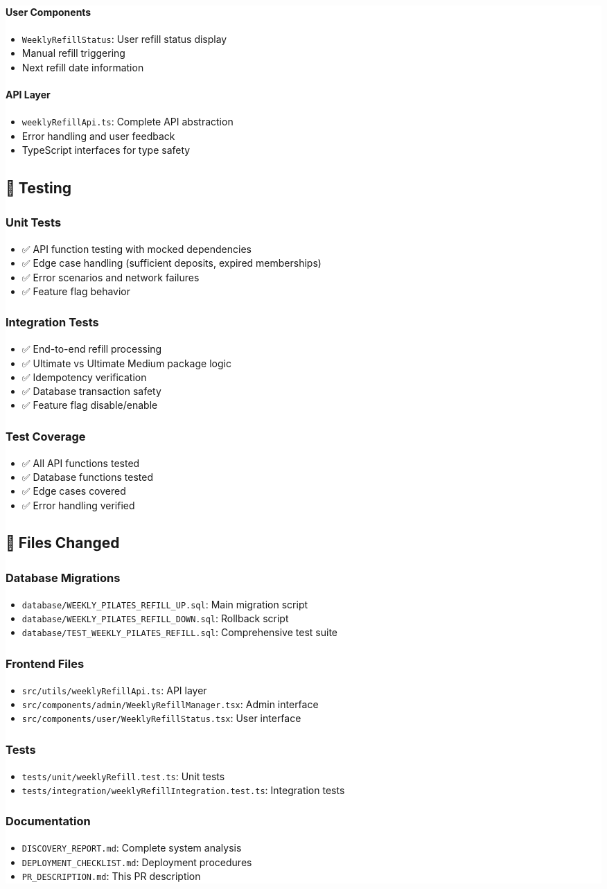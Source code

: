 #### User Components
- `WeeklyRefillStatus`: User refill status display
- Manual refill triggering
- Next refill date information

#### API Layer
- `weeklyRefillApi.ts`: Complete API abstraction
- Error handling and user feedback
- TypeScript interfaces for type safety

## 🧪 Testing

### Unit Tests
- ✅ API function testing with mocked dependencies
- ✅ Edge case handling (sufficient deposits, expired memberships)
- ✅ Error scenarios and network failures
- ✅ Feature flag behavior

### Integration Tests
- ✅ End-to-end refill processing
- ✅ Ultimate vs Ultimate Medium package logic
- ✅ Idempotency verification
- ✅ Database transaction safety
- ✅ Feature flag disable/enable

### Test Coverage
- ✅ All API functions tested
- ✅ Database functions tested
- ✅ Edge cases covered
- ✅ Error handling verified

## 📁 Files Changed

### Database Migrations
- `database/WEEKLY_PILATES_REFILL_UP.sql`: Main migration script
- `database/WEEKLY_PILATES_REFILL_DOWN.sql`: Rollback script
- `database/TEST_WEEKLY_PILATES_REFILL.sql`: Comprehensive test suite

### Frontend Files
- `src/utils/weeklyRefillApi.ts`: API layer
- `src/components/admin/WeeklyRefillManager.tsx`: Admin interface
- `src/components/user/WeeklyRefillStatus.tsx`: User interface

### Tests
- `tests/unit/weeklyRefill.test.ts`: Unit tests
- `tests/integration/weeklyRefillIntegration.test.ts`: Integration tests

### Documentation
- `DISCOVERY_REPORT.md`: Complete system analysis
- `DEPLOYMENT_CHECKLIST.md`: Deployment procedures
- `PR_DESCRIPTION.md`: This PR description
